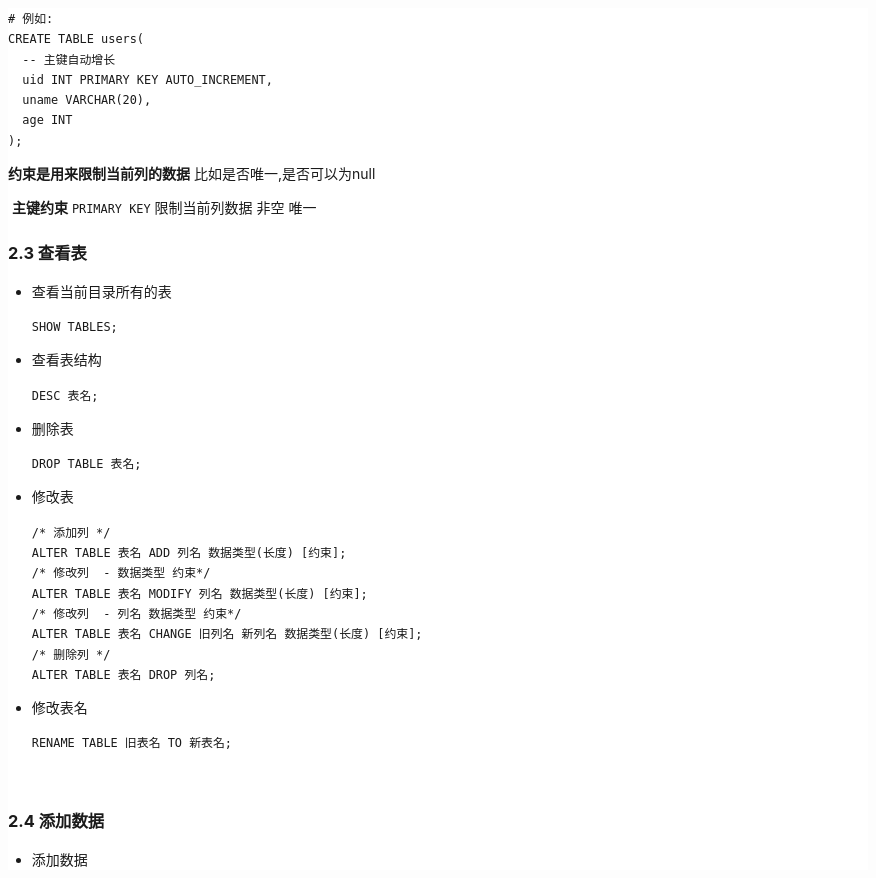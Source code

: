   ```mysql
  # 例如:
  CREATE TABLE users(
    -- 主键自动增长
  	uid INT PRIMARY KEY AUTO_INCREMENT, 
    uname VARCHAR(20),
    age INT
  );
  ```

  **约束是用来限制当前列的数据** 比如是否唯一,是否可以为null

  ​	**主键约束** `PRIMARY KEY` 限制当前列数据 非空 唯一



### 2.3  查看表

- 查看当前目录所有的表

  ```mysql
  SHOW TABLES;
  ```

- 查看表结构

  ```mysq
  DESC 表名;
  ```

- 删除表

  ```mysql
  DROP TABLE 表名;
  ```

- 修改表

  ```mysql
  /* 添加列 */
  ALTER TABLE 表名 ADD 列名 数据类型(长度) [约束];
  /* 修改列  - 数据类型 约束*/
  ALTER TABLE 表名 MODIFY 列名 数据类型(长度) [约束];
  /* 修改列  - 列名 数据类型 约束*/
  ALTER TABLE 表名 CHANGE 旧列名 新列名 数据类型(长度) [约束];
  /* 删除列 */
  ALTER TABLE 表名 DROP 列名;
  ```

- 修改表名

  ```mysql
  RENAME TABLE 旧表名 TO 新表名;
  ```

  ​

### 2.4 添加数据

* 添加数据
